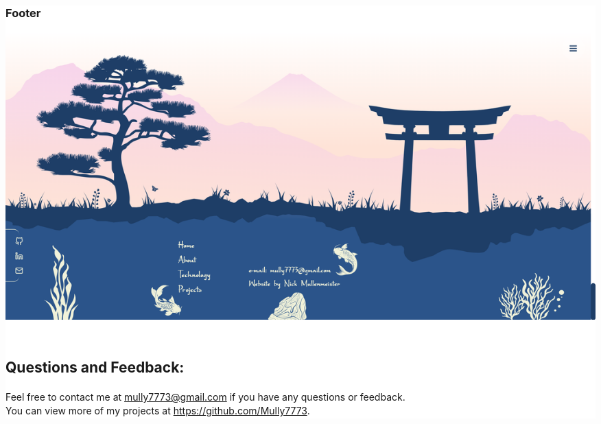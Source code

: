 ### Footer

<img src="src/assets/images/screenshots/footer.png" alt="Screenshot of footer" style='width: 100%; height: 50%'/>
</br>
</br>

## Questions and Feedback:

Feel free to contact me at mully7773@gmail.com if you have any questions or feedback. <br>
You can view more of my projects at https://github.com/Mully7773.
